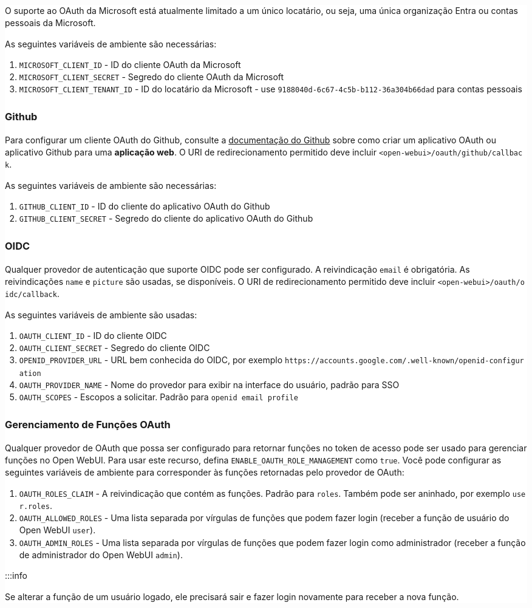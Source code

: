 O suporte ao OAuth da Microsoft está atualmente limitado a um único locatário, ou seja, uma única organização Entra ou contas pessoais da Microsoft.

As seguintes variáveis de ambiente são necessárias:

1. `MICROSOFT_CLIENT_ID` - ID do cliente OAuth da Microsoft
1. `MICROSOFT_CLIENT_SECRET` - Segredo do cliente OAuth da Microsoft
1. `MICROSOFT_CLIENT_TENANT_ID` - ID do locatário da Microsoft - use `9188040d-6c67-4c5b-b112-36a304b66dad` para contas pessoais

### Github

Para configurar um cliente OAuth do Github, consulte a [documentação do Github](https://docs.github.com/en/apps/oauth-apps/building-oauth-apps/authorizing-oauth-apps) sobre como criar um aplicativo OAuth ou aplicativo Github para uma **aplicação web**.
O URI de redirecionamento permitido deve incluir `<open-webui>/oauth/github/callback`.

As seguintes variáveis de ambiente são necessárias:

1. `GITHUB_CLIENT_ID` - ID do cliente do aplicativo OAuth do Github
1. `GITHUB_CLIENT_SECRET` - Segredo do cliente do aplicativo OAuth do Github

### OIDC

Qualquer provedor de autenticação que suporte OIDC pode ser configurado.
A reivindicação `email` é obrigatória.
As reivindicações `name` e `picture` são usadas, se disponíveis.
O URI de redirecionamento permitido deve incluir `<open-webui>/oauth/oidc/callback`.

As seguintes variáveis de ambiente são usadas:

1. `OAUTH_CLIENT_ID` - ID do cliente OIDC
1. `OAUTH_CLIENT_SECRET` - Segredo do cliente OIDC
1. `OPENID_PROVIDER_URL` - URL bem conhecida do OIDC, por exemplo `https://accounts.google.com/.well-known/openid-configuration`
1. `OAUTH_PROVIDER_NAME` - Nome do provedor para exibir na interface do usuário, padrão para SSO
1. `OAUTH_SCOPES` - Escopos a solicitar. Padrão para `openid email profile`

### Gerenciamento de Funções OAuth

Qualquer provedor de OAuth que possa ser configurado para retornar funções no token de acesso pode ser usado para gerenciar funções no Open WebUI.
Para usar este recurso, defina `ENABLE_OAUTH_ROLE_MANAGEMENT` como `true`.
Você pode configurar as seguintes variáveis de ambiente para corresponder às funções retornadas pelo provedor de OAuth:

1. `OAUTH_ROLES_CLAIM` - A reivindicação que contém as funções. Padrão para `roles`. Também pode ser aninhado, por exemplo `user.roles`.
1. `OAUTH_ALLOWED_ROLES` - Uma lista separada por vírgulas de funções que podem fazer login (receber a função de usuário do Open WebUI `user`).
1. `OAUTH_ADMIN_ROLES` - Uma lista separada por vírgulas de funções que podem fazer login como administrador (receber a função de administrador do Open WebUI `admin`).

:::info

Se alterar a função de um usuário logado, ele precisará sair e fazer login novamente para receber a nova função.
